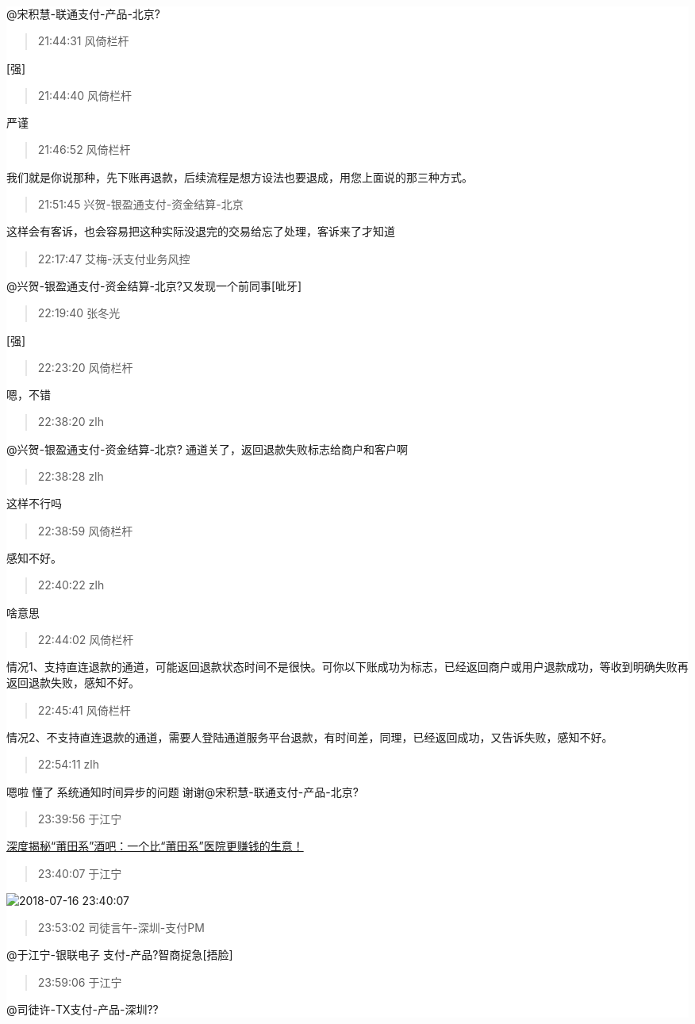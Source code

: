 @宋积慧-联通支付-产品-北京?  
   
> 21:44:31  风倚栏杆  
   
[强]  
   
> 21:44:40  风倚栏杆  
   
严谨  
   
> 21:46:52  风倚栏杆  
   
我们就是你说那种，先下账再退款，后续流程是想方设法也要退成，用您上面说的那三种方式。  
   
> 21:51:45  兴贺-银盈通支付-资金结算-北京  
   
这样会有客诉，也会容易把这种实际没退完的交易给忘了处理，客诉来了才知道  
   
> 22:17:47  艾梅-沃支付业务风控  
   
@兴贺-银盈通支付-资金结算-北京?又发现一个前同事[呲牙]  
   
> 22:19:40  张冬光  
   
[强]  
   
> 22:23:20  风倚栏杆  
   
嗯，不错  
   
> 22:38:20  zlh  
   
@兴贺-银盈通支付-资金结算-北京? 通道关了，返回退款失败标志给商户和客户啊   
   
> 22:38:28  zlh  
   
这样不行吗  
   
> 22:38:59  风倚栏杆  
   
感知不好。  
   
> 22:40:22  zlh  
   
啥意思  
   
> 22:44:02  风倚栏杆  
   
情况1、支持直连退款的通道，可能返回退款状态时间不是很快。可你以下账成功为标志，已经返回商户或用户退款成功，等收到明确失败再返回退款失败，感知不好。  
   
> 22:45:41  风倚栏杆  
   
情况2、不支持直连退款的通道，需要人登陆通道服务平台退款，有时间差，同理，已经返回成功，又告诉失败，感知不好。  
   
> 22:54:11  zlh  
   
嗯啦 懂了 系统通知时间异步的问题 谢谢@宋积慧-联通支付-产品-北京?  
   
> 23:39:56  于江宁  
   
[深度揭秘“莆田系”酒吧：一个比“莆田系”医院更赚钱的生意！](http://mp.weixin.qq.com/s?__biz=MjM5Njc5OTk1Mg==&amp;amp;amp;mid=2650618154&amp;amp;amp;idx=1&amp;amp;amp;sn=d942979b39fd725cd7ee69e5eb63a988&amp;amp;amp;chksm=beea2d95899da4835c4b32a02d6e29203c8d04ea565c7f55d0e9a2327a8c11aea6c966f4398e&amp;amp;amp;mpshare=1&amp;amp;amp;scene=1&amp;amp;amp;srcid=0716zhws3kB2EtzhspOpZkl2#rd)  
   
> 23:40:07  于江宁  
   
![2018-07-16 23:40:07](http://static.cocolian.cn/img/201807/20180716_234007.png) 
   
> 23:53:02  司徒言午-深圳-支付PM  
   
@于江宁-银联电子 支付-产品?智商捉急[捂脸]  
   
> 23:59:06  于江宁  
   
@司徒许-TX支付-产品-深圳??  
   
